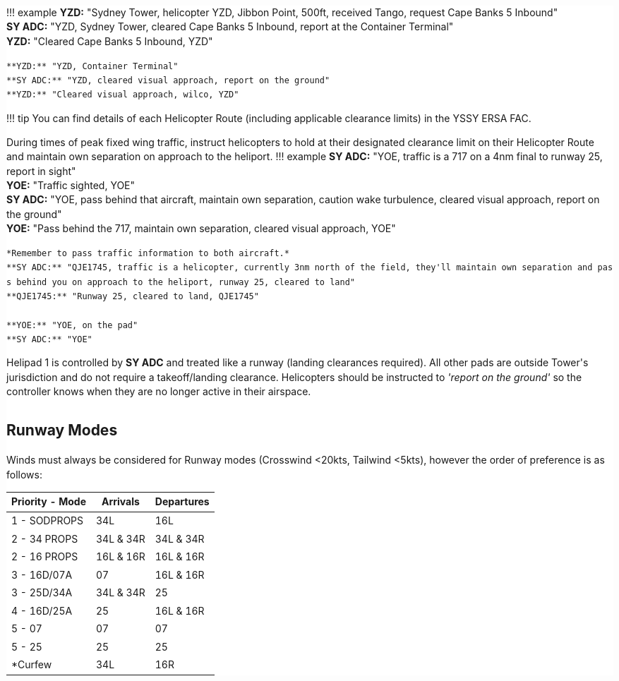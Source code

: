 !!! example
    **YZD:** "Sydney Tower, helicopter YZD, Jibbon Point, 500ft, received Tango, request Cape Banks 5 Inbound"  
    **SY ADC:** "YZD, Sydney Tower, cleared Cape Banks 5 Inbound, report at the Container Terminal"  
    **YZD:** "Cleared Cape Banks 5 Inbound, YZD"  

    **YZD:** "YZD, Container Terminal"  
    **SY ADC:** "YZD, cleared visual approach, report on the ground"  
    **YZD:** "Cleared visual approach, wilco, YZD"

!!! tip
    You can find details of each Helicopter Route (including applicable clearance limits) in the YSSY ERSA FAC.

During times of peak fixed wing traffic, instruct helicopters to hold at their designated clearance limit on their Helicopter Route and maintain own separation on approach to the heliport.
!!! example
    **SY ADC:** "YOE, traffic is a 717 on a 4nm final to runway 25, report in sight"  
    **YOE:** "Traffic sighted, YOE"  
    **SY ADC:** "YOE, pass behind that aircraft, maintain own separation, caution wake turbulence, cleared visual approach, report on the ground"  
    **YOE:** "Pass behind the 717, maintain own separation, cleared visual approach, YOE" 

    *Remember to pass traffic information to both aircraft.*  
    **SY ADC:** "QJE1745, traffic is a helicopter, currently 3nm north of the field, they'll maintain own separation and pass behind you on approach to the heliport, runway 25, cleared to land"  
    **QJE1745:** "Runway 25, cleared to land, QJE1745" 
    
    **YOE:** "YOE, on the pad"  
    **SY ADC:** "YOE"

Helipad 1 is controlled by **SY ADC** and treated like a runway (landing clearances required).  All other pads are outside Tower's jurisdiction and do not require a takeoff/landing clearance.  Helicopters should be instructed to *'report on the ground'* so the controller knows when they are no longer active in their airspace.

## Runway Modes
Winds must always be considered for Runway modes (Crosswind <20kts, Tailwind <5kts), however the order of preference is as follows:

| Priority - Mode | Arrivals  | Departures |
| ----------------| --------- | ---------- |
| 1 - SODPROPS    | 34L       | 16L        |
| 2 - 34 PROPS    | 34L & 34R | 34L & 34R  |
| 2 - 16 PROPS    | 16L & 16R | 16L & 16R  |
| 3 - 16D/07A     | 07        | 16L & 16R  |
| 3 - 25D/34A     | 34L & 34R | 25         |
| 4 - 16D/25A     | 25        | 16L & 16R  |
| 5 - 07          | 07        | 07         |
| 5 - 25          | 25        | 25         |
| *Curfew         | 34L       | 16R        |
